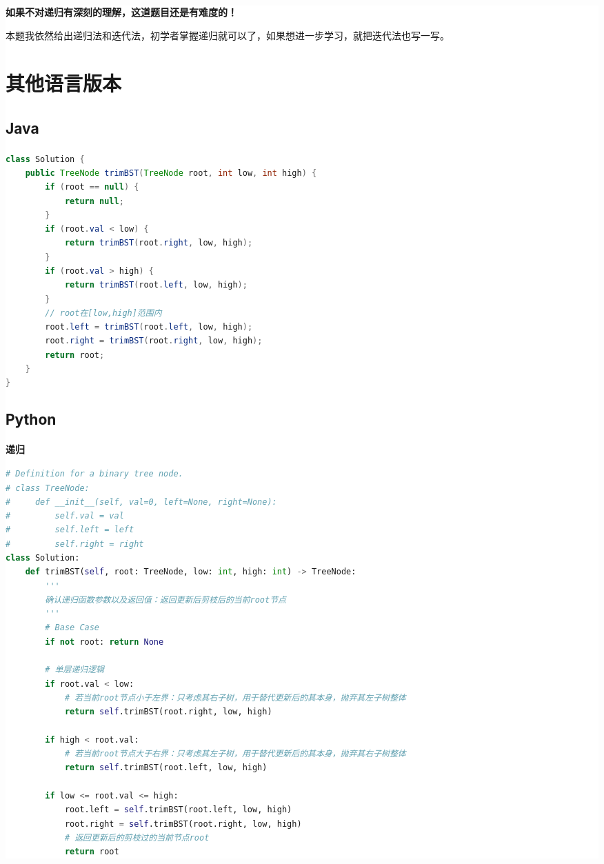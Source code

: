 **如果不对递归有深刻的理解，这道题目还是有难度的！**

本题我依然给出递归法和迭代法，初学者掌握递归就可以了，如果想进一步学习，就把迭代法也写一写。

# 其他语言版本


## Java 

```Java
class Solution {
    public TreeNode trimBST(TreeNode root, int low, int high) {
        if (root == null) {
            return null;
        }
        if (root.val < low) {
            return trimBST(root.right, low, high);
        }
        if (root.val > high) {
            return trimBST(root.left, low, high);
        }
        // root在[low,high]范围内
        root.left = trimBST(root.left, low, high);
        root.right = trimBST(root.right, low, high);
        return root;
    }
}

```

## Python  
**递归**
```python
# Definition for a binary tree node.
# class TreeNode:
#     def __init__(self, val=0, left=None, right=None):
#         self.val = val
#         self.left = left
#         self.right = right
class Solution:
    def trimBST(self, root: TreeNode, low: int, high: int) -> TreeNode:
        '''
        确认递归函数参数以及返回值：返回更新后剪枝后的当前root节点
        '''
        # Base Case
        if not root: return None

        # 单层递归逻辑
        if root.val < low:
            # 若当前root节点小于左界：只考虑其右子树，用于替代更新后的其本身，抛弃其左子树整体
            return self.trimBST(root.right, low, high)
        
        if high < root.val:
            # 若当前root节点大于右界：只考虑其左子树，用于替代更新后的其本身，抛弃其右子树整体
            return self.trimBST(root.left, low, high)

        if low <= root.val <= high:
            root.left = self.trimBST(root.left, low, high)
            root.right = self.trimBST(root.right, low, high)
            # 返回更新后的剪枝过的当前节点root
            return root
```

